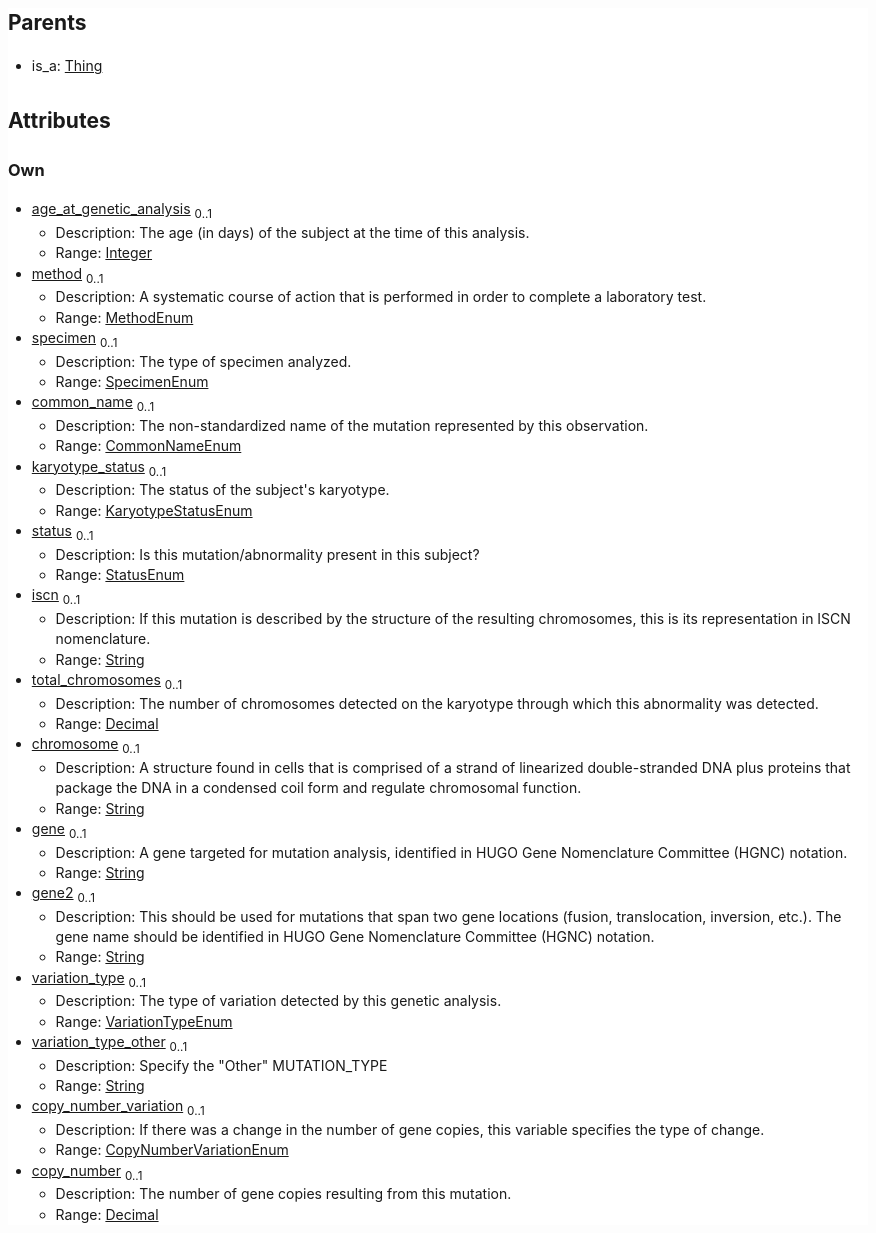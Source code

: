 ## Parents

 *  is_a: [Thing](Thing.md)

## Attributes


### Own

 * [age_at_genetic_analysis](age_at_genetic_analysis.md)  <sub>0..1</sub>
     * Description: The age (in days) of the subject at the time of this analysis.
     * Range: [Integer](types/Integer.md)
 * [method](method.md)  <sub>0..1</sub>
     * Description: A systematic course of action that is performed in order to complete a laboratory test.
     * Range: [MethodEnum](MethodEnum.md)
 * [specimen](specimen.md)  <sub>0..1</sub>
     * Description: The type of specimen analyzed.
     * Range: [SpecimenEnum](SpecimenEnum.md)
 * [common_name](common_name.md)  <sub>0..1</sub>
     * Description: The non-standardized name of the mutation represented by this observation.
     * Range: [CommonNameEnum](CommonNameEnum.md)
 * [karyotype_status](karyotype_status.md)  <sub>0..1</sub>
     * Description: The status of the subject's karyotype.
     * Range: [KaryotypeStatusEnum](KaryotypeStatusEnum.md)
 * [status](status.md)  <sub>0..1</sub>
     * Description: Is this mutation/abnormality present in this subject?
     * Range: [StatusEnum](StatusEnum.md)
 * [iscn](iscn.md)  <sub>0..1</sub>
     * Description: If this mutation is described by the structure of the resulting chromosomes, this is its representation in ISCN nomenclature.
     * Range: [String](types/String.md)
 * [total_chromosomes](total_chromosomes.md)  <sub>0..1</sub>
     * Description: The number of chromosomes detected on the karyotype through which this abnormality was detected.
     * Range: [Decimal](types/Decimal.md)
 * [chromosome](chromosome.md)  <sub>0..1</sub>
     * Description: A structure found in cells that is comprised of a strand of linearized double-stranded DNA plus proteins that package the DNA in a condensed coil form and regulate chromosomal function.
     * Range: [String](types/String.md)
 * [gene](gene.md)  <sub>0..1</sub>
     * Description: A gene targeted for mutation analysis, identified in HUGO Gene Nomenclature Committee (HGNC) notation.
     * Range: [String](types/String.md)
 * [gene2](gene2.md)  <sub>0..1</sub>
     * Description: This should be used for mutations that span two gene locations (fusion, translocation, inversion, etc.). The gene name should be identified in HUGO Gene Nomenclature Committee (HGNC) notation.
     * Range: [String](types/String.md)
 * [variation_type](variation_type.md)  <sub>0..1</sub>
     * Description: The type of variation detected by this genetic analysis.
     * Range: [VariationTypeEnum](VariationTypeEnum.md)
 * [variation_type_other](variation_type_other.md)  <sub>0..1</sub>
     * Description: Specify the "Other" MUTATION_TYPE
     * Range: [String](types/String.md)
 * [copy_number_variation](copy_number_variation.md)  <sub>0..1</sub>
     * Description: If there was a change in the number of gene copies, this variable specifies the type of change.
     * Range: [CopyNumberVariationEnum](CopyNumberVariationEnum.md)
 * [copy_number](copy_number.md)  <sub>0..1</sub>
     * Description: The number of gene copies resulting from this mutation.
     * Range: [Decimal](types/Decimal.md)